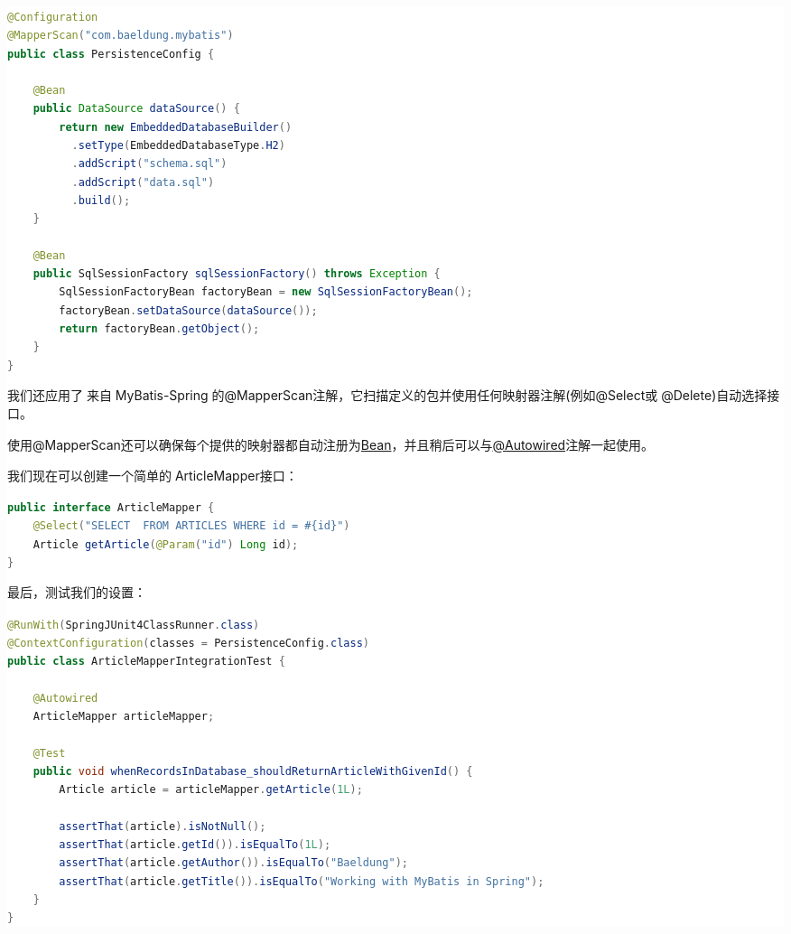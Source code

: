 ```java
@Configuration
@MapperScan("com.baeldung.mybatis")
public class PersistenceConfig {

    @Bean
    public DataSource dataSource() {
        return new EmbeddedDatabaseBuilder()
          .setType(EmbeddedDatabaseType.H2)
          .addScript("schema.sql")
          .addScript("data.sql")
          .build();
    }

    @Bean
    public SqlSessionFactory sqlSessionFactory() throws Exception {
        SqlSessionFactoryBean factoryBean = new SqlSessionFactoryBean();
        factoryBean.setDataSource(dataSource());
        return factoryBean.getObject();
    }
}
```

我们还应用了 来自 MyBatis-Spring 的@MapperScan注解，它扫描定义的包并使用任何映射器注解(例如@Select或 @Delete)自动选择接口。

使用@MapperScan还可以确保每个提供的映射器都自动注册为[Bean](https://www.baeldung.com/spring-bean)，并且稍后可以与[@Autowired](https://www.baeldung.com/spring-autowire)注解一起使用。

我们现在可以创建一个简单的 ArticleMapper接口：

```java
public interface ArticleMapper {
    @Select("SELECT  FROM ARTICLES WHERE id = #{id}")
    Article getArticle(@Param("id") Long id);
}
```

最后，测试我们的设置：

```java
@RunWith(SpringJUnit4ClassRunner.class)
@ContextConfiguration(classes = PersistenceConfig.class)
public class ArticleMapperIntegrationTest {

    @Autowired
    ArticleMapper articleMapper;

    @Test
    public void whenRecordsInDatabase_shouldReturnArticleWithGivenId() {
        Article article = articleMapper.getArticle(1L);

        assertThat(article).isNotNull();
        assertThat(article.getId()).isEqualTo(1L);
        assertThat(article.getAuthor()).isEqualTo("Baeldung");
        assertThat(article.getTitle()).isEqualTo("Working with MyBatis in Spring");
    }
}
```
